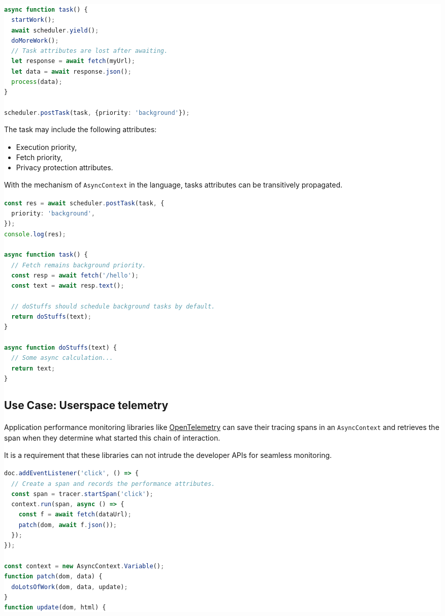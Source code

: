 ```typescript
async function task() {
  startWork();
  await scheduler.yield();
  doMoreWork();
  // Task attributes are lost after awaiting.
  let response = await fetch(myUrl);
  let data = await response.json();
  process(data);
}

scheduler.postTask(task, {priority: 'background'});
```

The task may include the following attributes:
- Execution priority,
- Fetch priority,
- Privacy protection attributes.

With the mechanism of `AsyncContext` in the language, tasks attributes can be
transitively propagated.

```typescript
const res = await scheduler.postTask(task, {
  priority: 'background',
});
console.log(res);

async function task() {
  // Fetch remains background priority.
  const resp = await fetch('/hello');
  const text = await resp.text();

  // doStuffs should schedule background tasks by default.
  return doStuffs(text);
}

async function doStuffs(text) {
  // Some async calculation...
  return text;
}
```

## Use Case: Userspace telemetry

Application performance monitoring libraries like [OpenTelemetry][] can save
their tracing spans in an `AsyncContext` and retrieves the span when they determine
what started this chain of interaction.

It is a requirement that these libraries can not intrude the developer APIs
for seamless monitoring.

```typescript
doc.addEventListener('click', () => {
  // Create a span and records the performance attributes.
  const span = tracer.startSpan('click');
  context.run(span, async () => {
    const f = await fetch(dataUrl);
    patch(dom, await f.json());
  });
});

const context = new AsyncContext.Variable();
function patch(dom, data) {
  doLotsOfWork(dom, data, update);
}
function update(dom, html) {
```

[OpenTelemetry]: https://github.com/open-telemetry/opentelemetry-js